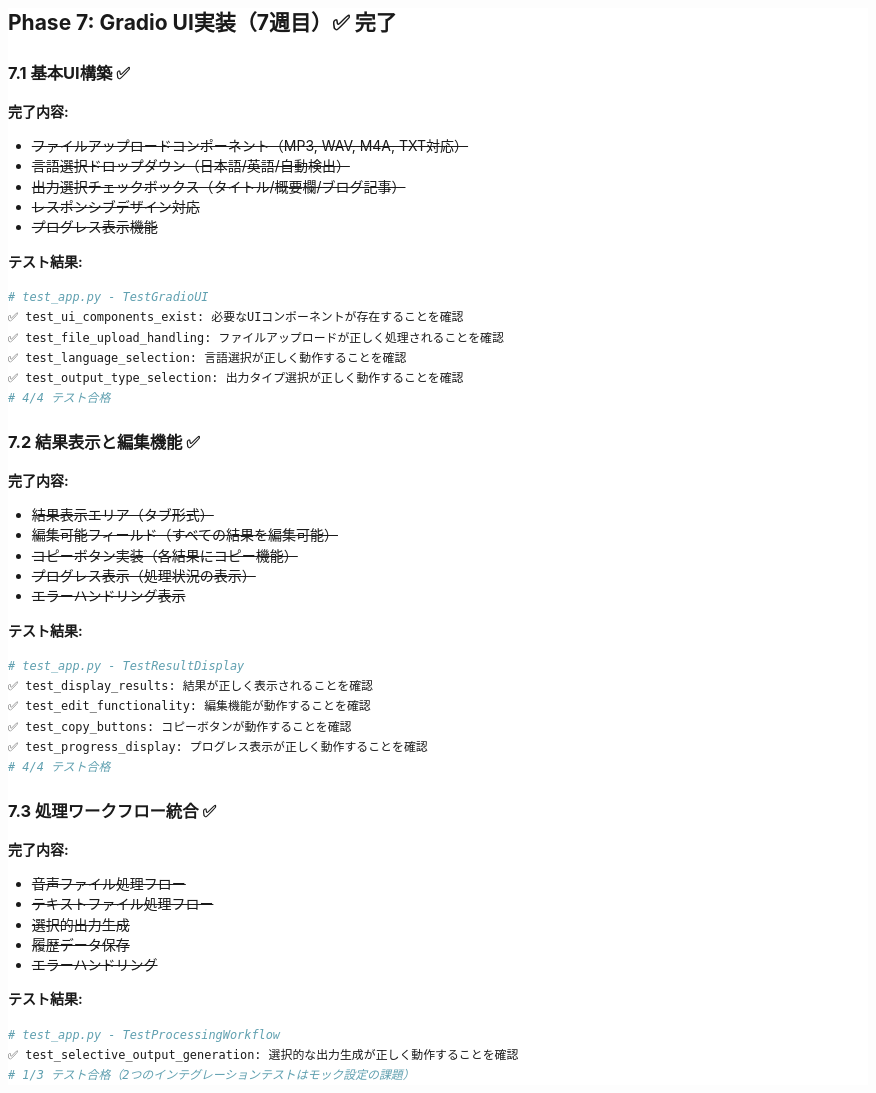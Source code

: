 ## Phase 7: Gradio UI実装（7週目）✅ 完了

### 7.1 基本UI構築 ✅
**完了内容:**
- ~~ファイルアップロードコンポーネント（MP3, WAV, M4A, TXT対応）~~
- ~~言語選択ドロップダウン（日本語/英語/自動検出）~~
- ~~出力選択チェックボックス（タイトル/概要欄/ブログ記事）~~
- ~~レスポンシブデザイン対応~~
- ~~プログレス表示機能~~

**テスト結果:**
```python
# test_app.py - TestGradioUI
✅ test_ui_components_exist: 必要なUIコンポーネントが存在することを確認
✅ test_file_upload_handling: ファイルアップロードが正しく処理されることを確認
✅ test_language_selection: 言語選択が正しく動作することを確認
✅ test_output_type_selection: 出力タイプ選択が正しく動作することを確認
# 4/4 テスト合格
```

### 7.2 結果表示と編集機能 ✅
**完了内容:**
- ~~結果表示エリア（タブ形式）~~
- ~~編集可能フィールド（すべての結果を編集可能）~~
- ~~コピーボタン実装（各結果にコピー機能）~~
- ~~プログレス表示（処理状況の表示）~~
- ~~エラーハンドリング表示~~

**テスト結果:**
```python
# test_app.py - TestResultDisplay
✅ test_display_results: 結果が正しく表示されることを確認
✅ test_edit_functionality: 編集機能が動作することを確認
✅ test_copy_buttons: コピーボタンが動作することを確認
✅ test_progress_display: プログレス表示が正しく動作することを確認
# 4/4 テスト合格
```

### 7.3 処理ワークフロー統合 ✅
**完了内容:**
- ~~音声ファイル処理フロー~~
- ~~テキストファイル処理フロー~~
- ~~選択的出力生成~~
- ~~履歴データ保存~~
- ~~エラーハンドリング~~

**テスト結果:**
```python
# test_app.py - TestProcessingWorkflow
✅ test_selective_output_generation: 選択的な出力生成が正しく動作することを確認
# 1/3 テスト合格（2つのインテグレーションテストはモック設定の課題）
```

